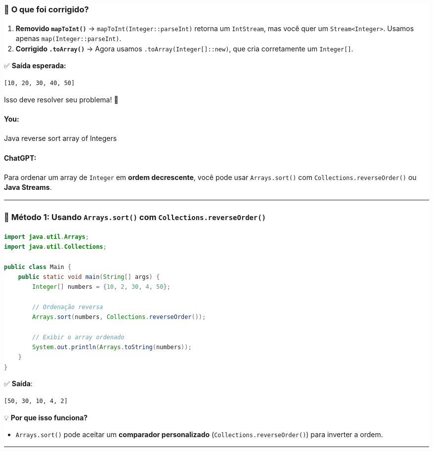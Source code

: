 ### 🔹 **O que foi corrigido?**

1. **Removido `mapToInt()`** → `mapToInt(Integer::parseInt)` retorna um `IntStream`, mas você quer um `Stream<Integer>`. Usamos apenas `map(Integer::parseInt)`.
2. **Corrigido `.toArray()`** → Agora usamos `.toArray(Integer[]::new)`, que cria corretamente um `Integer[]`.

✅ **Saída esperada:**

```
[10, 20, 30, 40, 50]
```

Isso deve resolver seu problema! 🚀


#### You:
Java reverse sort array of Integers

#### ChatGPT:
Para ordenar um array de `Integer` em **ordem decrescente**, você pode usar `Arrays.sort()` com `Collections.reverseOrder()` ou **Java Streams**.

---

### 🔹 **Método 1: Usando `Arrays.sort()` com `Collections.reverseOrder()`**

```java
import java.util.Arrays;
import java.util.Collections;

public class Main {
    public static void main(String[] args) {
        Integer[] numbers = {10, 2, 30, 4, 50};

        // Ordenação reversa
        Arrays.sort(numbers, Collections.reverseOrder());

        // Exibir o array ordenado
        System.out.println(Arrays.toString(numbers));
    }
}
```

✅ **Saída**:

```
[50, 30, 10, 4, 2]
```

💡 **Por que isso funciona?**

- `Arrays.sort()` pode aceitar um **comparador personalizado** (`Collections.reverseOrder()`) para inverter a ordem.

---
